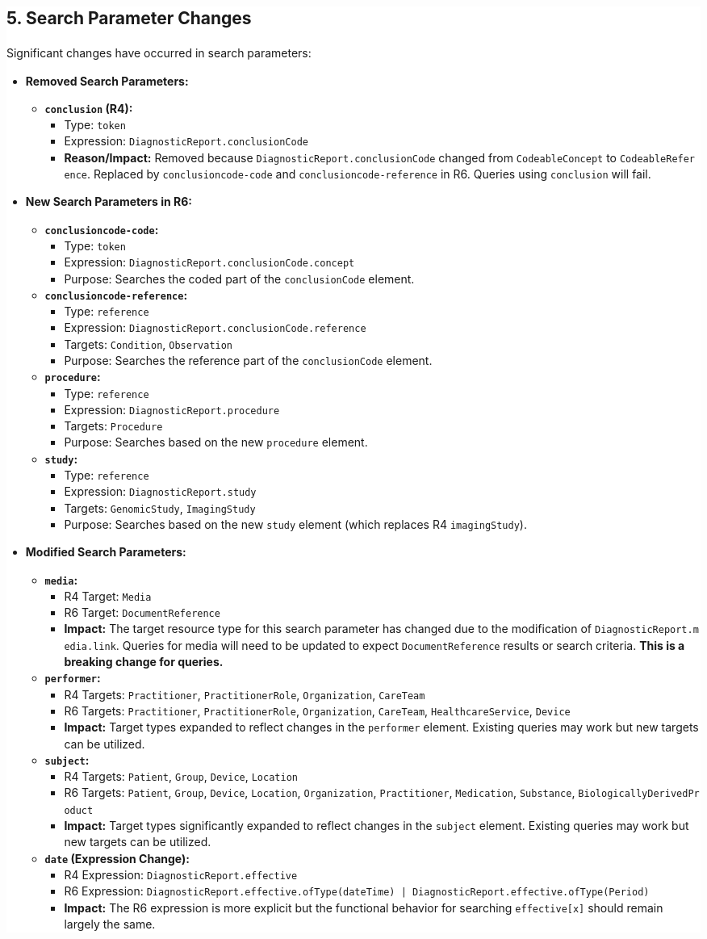 ## 5. Search Parameter Changes

Significant changes have occurred in search parameters:

*   **Removed Search Parameters:**
    *   **`conclusion` (R4):**
        *   Type: `token`
        *   Expression: `DiagnosticReport.conclusionCode`
        *   **Reason/Impact:** Removed because `DiagnosticReport.conclusionCode` changed from `CodeableConcept` to `CodeableReference`. Replaced by `conclusioncode-code` and `conclusioncode-reference` in R6. Queries using `conclusion` will fail.

*   **New Search Parameters in R6:**
    *   **`conclusioncode-code`:**
        *   Type: `token`
        *   Expression: `DiagnosticReport.conclusionCode.concept`
        *   Purpose: Searches the coded part of the `conclusionCode` element.
    *   **`conclusioncode-reference`:**
        *   Type: `reference`
        *   Expression: `DiagnosticReport.conclusionCode.reference`
        *   Targets: `Condition`, `Observation`
        *   Purpose: Searches the reference part of the `conclusionCode` element.
    *   **`procedure`:**
        *   Type: `reference`
        *   Expression: `DiagnosticReport.procedure`
        *   Targets: `Procedure`
        *   Purpose: Searches based on the new `procedure` element.
    *   **`study`:**
        *   Type: `reference`
        *   Expression: `DiagnosticReport.study`
        *   Targets: `GenomicStudy`, `ImagingStudy`
        *   Purpose: Searches based on the new `study` element (which replaces R4 `imagingStudy`).

*   **Modified Search Parameters:**
    *   **`media`:**
        *   R4 Target: `Media`
        *   R6 Target: `DocumentReference`
        *   **Impact:** The target resource type for this search parameter has changed due to the modification of `DiagnosticReport.media.link`. Queries for media will need to be updated to expect `DocumentReference` results or search criteria. **This is a breaking change for queries.**
    *   **`performer`:**
        *   R4 Targets: `Practitioner`, `PractitionerRole`, `Organization`, `CareTeam`
        *   R6 Targets: `Practitioner`, `PractitionerRole`, `Organization`, `CareTeam`, `HealthcareService`, `Device`
        *   **Impact:** Target types expanded to reflect changes in the `performer` element. Existing queries may work but new targets can be utilized.
    *   **`subject`:**
        *   R4 Targets: `Patient`, `Group`, `Device`, `Location`
        *   R6 Targets: `Patient`, `Group`, `Device`, `Location`, `Organization`, `Practitioner`, `Medication`, `Substance`, `BiologicallyDerivedProduct`
        *   **Impact:** Target types significantly expanded to reflect changes in the `subject` element. Existing queries may work but new targets can be utilized.
    *   **`date` (Expression Change):**
        *   R4 Expression: `DiagnosticReport.effective`
        *   R6 Expression: `DiagnosticReport.effective.ofType(dateTime) | DiagnosticReport.effective.ofType(Period)`
        *   **Impact:** The R6 expression is more explicit but the functional behavior for searching `effective[x]` should remain largely the same.
